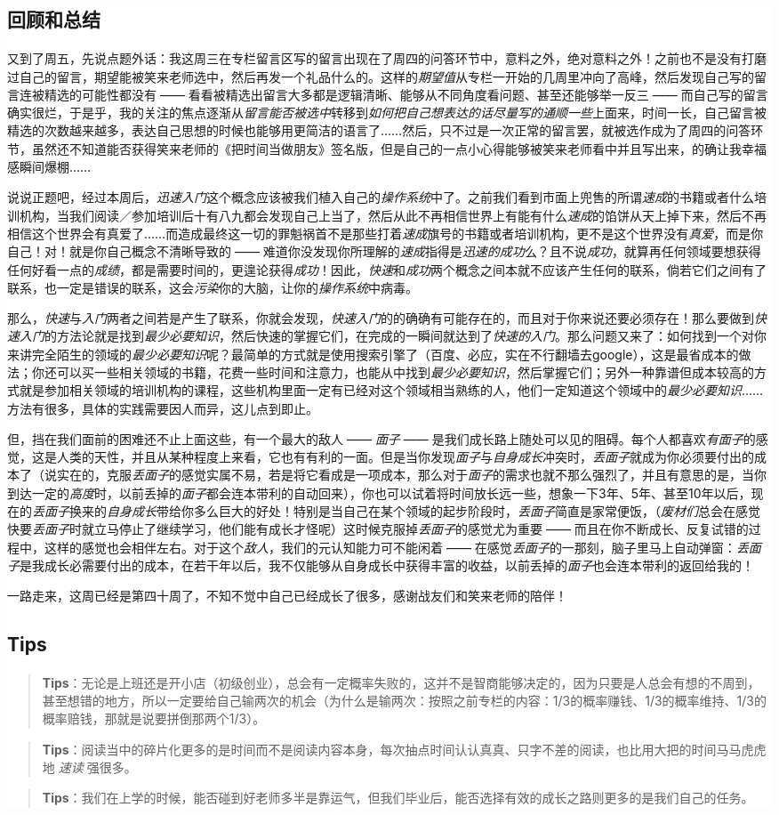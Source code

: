 ## 回顾和总结
又到了周五，先说点题外话：我这周三在专栏留言区写的留言出现在了周四的问答环节中，意料之外，绝对意料之外！之前也不是没有打磨过自己的留言，期望能被笑来老师选中，然后再发一个礼品什么的。这样的*期望值*从专栏一开始的几周里冲向了高峰，然后发现自己写的留言连被精选的可能性都没有 —— 看看被精选出留言大多都是逻辑清晰、能够从不同角度看问题、甚至还能够举一反三 —— 而自己写的留言确实很烂，于是乎，我的关注的焦点逐渐从*留言能否被选中*转移到*如何把自己想表达的话尽量写的通顺一些*上面来，时间一长，自己留言被精选的次数越来越多，表达自己思想的时候也能够用更简洁的语言了……然后，只不过是一次正常的留言罢，就被选作成为了周四的问答环节，虽然还不知道能否获得笑来老师的《把时间当做朋友》签名版，但是自己的一点小心得能够被笑来老师看中并且写出来，的确让我幸福感瞬间爆棚……

说说正题吧，经过本周后，*迅速入门*这个概念应该被我们植入自己的*操作系统*中了。之前我们看到市面上兜售的所谓*速成*的书籍或者什么培训机构，当我们阅读／参加培训后十有八九都会发现自己上当了，然后从此不再相信世界上有能有什么*速成*的馅饼从天上掉下来，然后不再相信这个世界会有真爱了……而造成最终这一切的罪魁祸首不是那些打着*速成*旗号的书籍或者培训机构，更不是这个世界没有*真爱*，而是你自己！对！就是你自己概念不清晰导致的 —— 难道你没发现你所理解的*速成*指得是*迅速的成功*么？且不说*成功*，就算再任何领域要想获得任何好看一点的*成绩*，都是需要时间的，更遑论获得*成功*！因此，*快速*和*成功*两个概念之间本就不应该产生任何的联系，倘若它们之间有了联系，也一定是错误的联系，这会*污染*你的大脑，让你的*操作系统*中病毒。

那么，*快速*与*入门*两者之间若是产生了联系，你就会发现，*快速入门*的的确确有可能存在的，而且对于你来说还要必须存在！那么要做到*快速入门*的方法论就是找到*最少必要知识*，然后快速的掌握它们，在完成的一瞬间就达到了*快速的入门*。那么问题又来了：如何找到一个对你来讲完全陌生的领域的*最少必要知识*呢？最简单的方式就是使用搜索引擎了（百度、必应，实在不行翻墙去google），这是最省成本的做法；你还可以买一些相关领域的书籍，花费一些时间和注意力，也能从中找到*最少必要知识*，然后掌握它们；另外一种靠谱但成本较高的方式就是参加相关领域的培训机构的课程，这些机构里面一定有已经对这个领域相当熟练的人，他们一定知道这个领域中的*最少必要知识*……方法有很多，具体的实践需要因人而异，这儿点到即止。

但，挡在我们面前的困难还不止上面这些，有一个最大的敌人 —— *面子* —— 是我们成长路上随处可以见的阻碍。每个人都喜欢*有面子*的感觉，这是人类的天性，并且从某种程度上来看，它也有有利的一面。但是当你发现*面子*与*自身成长*冲突时，*丢面子*就成为你必须要付出的成本了（说实在的，克服*丢面子*的感觉实属不易，若是将它看成是一项成本，那么对于*面子*的需求也就不那么强烈了，并且有意思的是，当你到达一定的*高度*时，以前丢掉的*面子*都会连本带利的自动回来），你也可以试着将时间放长远一些，想象一下3年、5年、甚至10年以后，现在的*丢面子*换来的*自身成长*带给你多么巨大的好处！特别是当自己在某个领域的起步阶段时，*丢面子*简直是家常便饭，（*废材们*总会在感觉快要*丢面子*时就立马停止了继续学习，他们能有成长才怪呢）这时候克服掉*丢面子*的感觉尤为重要 —— 而且在你不断成长、反复试错的过程中，这样的感觉也会相伴左右。对于这个*敌人*，我们的元认知能力可不能闲着 —— 在感觉*丢面子*的一那刻，脑子里马上自动弹窗：*丢面子*是我成长必需要付出的成本，在若干年以后，我不仅能够从自身成长中获得丰富的收益，以前丢掉的*面子*也会连本带利的返回给我的！

一路走来，这周已经是第四十周了，不知不觉中自己已经成长了很多，感谢战友们和笑来老师的陪伴！

## Tips
> **Tips**：无论是上班还是开小店（初级创业），总会有一定概率失败的，这并不是智商能够决定的，因为只要是人总会有想的不周到，甚至想错的地方，所以一定要给自己输两次的机会（为什么是输两次：按照之前专栏的内容：1/3的概率赚钱、1/3的概率维持、1/3的概率赔钱，那就是说要拼倒那两个1/3）。

> **Tips**：阅读当中的碎片化更多的是时间而不是阅读内容本身，每次抽点时间认认真真、只字不差的阅读，也比用大把的时间马马虎虎地 *速读* 强很多。

> **Tips**：我们在上学的时候，能否碰到好老师多半是靠运气，但我们毕业后，能否选择有效的成长之路则更多的是我们自己的任务。